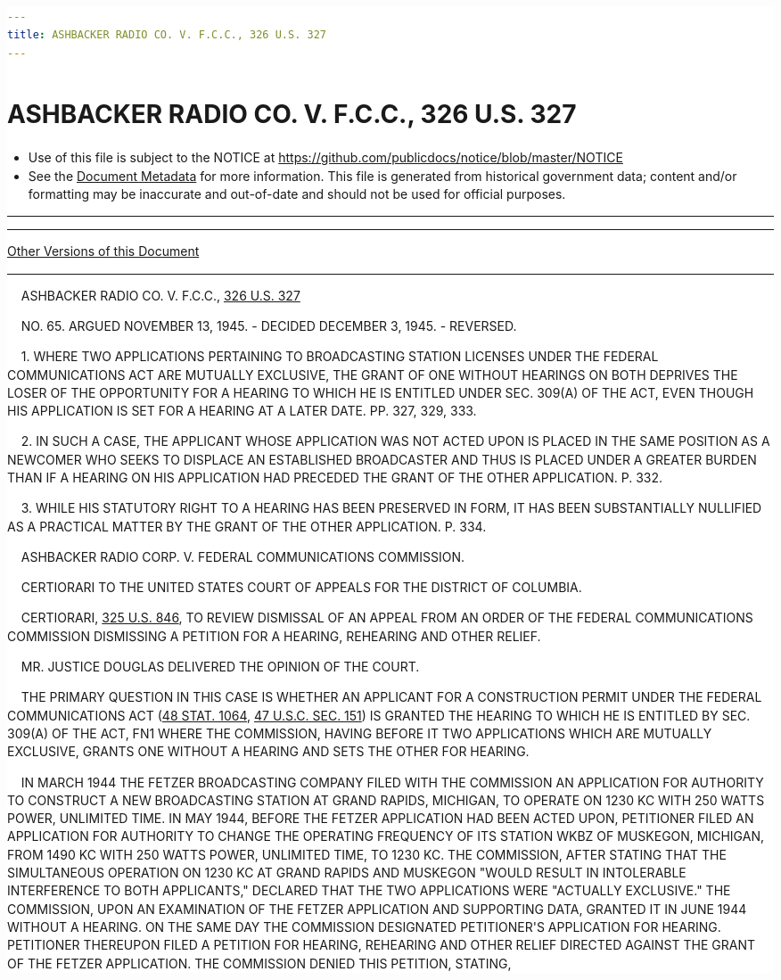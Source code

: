 ```yaml
---
title: ASHBACKER RADIO CO. V. F.C.C., 326 U.S. 327
---
```


# ASHBACKER RADIO CO. V. F.C.C., 326 U.S. 327

* Use of this file is subject to the NOTICE at https://github.com/publicdocs/notice/blob/master/NOTICE
* See the [Document Metadata](../../../index.md) for more information.
  This file is generated from historical government data; content and/or formatting may be inaccurate and out-of-date and should not be used for official purposes.

----------
----------

[Other Versions of this Document](https://publicdocs.github.io/go/links?ns=uslm-x&ref=%2Fus%2Fcourts%2Fscotus%2FusReporter%2F326%2F327)

----------

    ASHBACKER RADIO CO. V. F.C.C., [326 U.S. 327][/us/courts/scotus/usReporter/326/327]

    NO. 65.  ARGUED NOVEMBER 13, 1945.  - DECIDED DECEMBER 3, 1945.  - REVERSED.

    1.  WHERE TWO APPLICATIONS PERTAINING TO BROADCASTING STATION LICENSES UNDER THE FEDERAL COMMUNICATIONS ACT ARE MUTUALLY EXCLUSIVE, THE GRANT OF ONE WITHOUT HEARINGS ON BOTH DEPRIVES THE LOSER OF THE OPPORTUNITY FOR A HEARING TO WHICH HE IS ENTITLED UNDER SEC. 309(A) OF THE ACT, EVEN THOUGH HIS APPLICATION IS SET FOR A HEARING AT A LATER DATE.  PP. 327, 329, 333.

    2.  IN SUCH A CASE, THE APPLICANT WHOSE APPLICATION WAS NOT ACTED UPON IS PLACED IN THE SAME POSITION AS A NEWCOMER WHO SEEKS TO DISPLACE AN ESTABLISHED BROADCASTER AND THUS IS PLACED UNDER A GREATER BURDEN THAN IF A HEARING ON HIS APPLICATION HAD PRECEDED THE GRANT OF THE OTHER APPLICATION.  P. 332.

    3.  WHILE HIS STATUTORY RIGHT TO A HEARING HAS BEEN PRESERVED IN FORM, IT HAS BEEN SUBSTANTIALLY NULLIFIED AS A PRACTICAL MATTER BY THE GRANT OF THE OTHER APPLICATION.  P. 334.

    ASHBACKER RADIO CORP. V. FEDERAL COMMUNICATIONS COMMISSION.

    CERTIORARI TO THE UNITED STATES COURT OF APPEALS FOR THE DISTRICT OF COLUMBIA.

    CERTIORARI, [325 U.S. 846][/us/courts/scotus/usReporter/325/846], TO REVIEW DISMISSAL OF AN APPEAL FROM AN ORDER OF THE FEDERAL COMMUNICATIONS COMMISSION DISMISSING A PETITION FOR A HEARING, REHEARING AND OTHER RELIEF.

    MR. JUSTICE DOUGLAS DELIVERED THE OPINION OF THE COURT.

    THE PRIMARY QUESTION IN THIS CASE IS WHETHER AN APPLICANT FOR A CONSTRUCTION PERMIT UNDER THE FEDERAL COMMUNICATIONS ACT ([48 STAT. 1064][/us/stat/48/1064], [47 U.S.C. SEC. 151][/us/usc/t47/s151]) IS GRANTED THE HEARING TO WHICH HE IS ENTITLED BY SEC. 309(A) OF THE ACT,  FN1  WHERE THE COMMISSION, HAVING BEFORE IT TWO APPLICATIONS WHICH ARE MUTUALLY EXCLUSIVE, GRANTS ONE WITHOUT A HEARING AND SETS THE OTHER FOR HEARING.

    IN MARCH 1944 THE FETZER BROADCASTING COMPANY FILED WITH THE COMMISSION AN APPLICATION FOR AUTHORITY TO CONSTRUCT A NEW BROADCASTING STATION AT GRAND RAPIDS, MICHIGAN, TO OPERATE ON 1230 KC WITH 250 WATTS POWER, UNLIMITED TIME.  IN MAY 1944, BEFORE THE FETZER APPLICATION HAD BEEN ACTED UPON, PETITIONER FILED AN APPLICATION FOR AUTHORITY TO CHANGE THE OPERATING FREQUENCY OF ITS STATION WKBZ OF MUSKEGON, MICHIGAN, FROM 1490 KC WITH 250 WATTS POWER, UNLIMITED TIME, TO 1230 KC. THE COMMISSION, AFTER STATING THAT THE SIMULTANEOUS OPERATION ON 1230 KC AT GRAND RAPIDS AND MUSKEGON "WOULD RESULT IN INTOLERABLE INTERFERENCE TO BOTH APPLICANTS," DECLARED THAT THE TWO APPLICATIONS WERE "ACTUALLY EXCLUSIVE."  THE COMMISSION, UPON AN EXAMINATION OF THE FETZER APPLICATION AND SUPPORTING DATA, GRANTED IT IN JUNE 1944 WITHOUT A HEARING.  ON THE SAME DAY THE COMMISSION DESIGNATED PETITIONER'S APPLICATION FOR HEARING.  PETITIONER THEREUPON FILED A PETITION FOR HEARING, REHEARING AND OTHER RELIEF DIRECTED AGAINST THE GRANT OF THE FETZER APPLICATION.  THE COMMISSION DENIED THIS PETITION, STATING,


[/us/courts/scotus/usReporter/326/327]: https://publicdocs.github.io/go/links?ns=uslm-x&ref=%2Fus%2Fcourts%2Fscotus%2FusReporter%2F326%2F327
[/us/courts/scotus/usReporter/325/846]: https://publicdocs.github.io/go/links?ns=uslm-x&ref=%2Fus%2Fcourts%2Fscotus%2FusReporter%2F325%2F846
[/us/stat/48/1064]: https://publicdocs.github.io/go/links?ns=uslm&ref=%2Fus%2Fstat%2F48%2F1064
[/us/usc/t47/s151]: https://publicdocs.github.io/go/links?ns=uslm&ref=%2Fus%2Fusc%2Ft47%2Fs151
[/us/courts/scotus/usReporter/309/470]: https://publicdocs.github.io/go/links?ns=uslm-x&ref=%2Fus%2Fcourts%2Fscotus%2FusReporter%2F309%2F470
[/us/courts/scotus/usReporter/319/239]: https://publicdocs.github.io/go/links?ns=uslm-x&ref=%2Fus%2Fcourts%2Fscotus%2FusReporter%2F319%2F239
[/us/courts/scotus/usReporter/309/470]: https://publicdocs.github.io/go/links?ns=uslm-x&ref=%2Fus%2Fcourts%2Fscotus%2FusReporter%2F309%2F470
[/us/courts/scotus/usReporter/309/134]: https://publicdocs.github.io/go/links?ns=uslm-x&ref=%2Fus%2Fcourts%2Fscotus%2FusReporter%2F309%2F134
[/us/courts/scotus/usReporter/309/470]: https://publicdocs.github.io/go/links?ns=uslm-x&ref=%2Fus%2Fcourts%2Fscotus%2FusReporter%2F309%2F470
[/us/stat/48/1064]: https://publicdocs.github.io/go/links?ns=uslm&ref=%2Fus%2Fstat%2F48%2F1064
[/us/usc/t47/s151]: https://publicdocs.github.io/go/links?ns=uslm&ref=%2Fus%2Fusc%2Ft47%2Fs151
[/us/usc/t47/s309]: https://publicdocs.github.io/go/links?ns=uslm&ref=%2Fus%2Fusc%2Ft47%2Fs309
[/us/courts/scotus/usReporter/309/134]: https://publicdocs.github.io/go/links?ns=uslm-x&ref=%2Fus%2Fcourts%2Fscotus%2FusReporter%2F309%2F134
